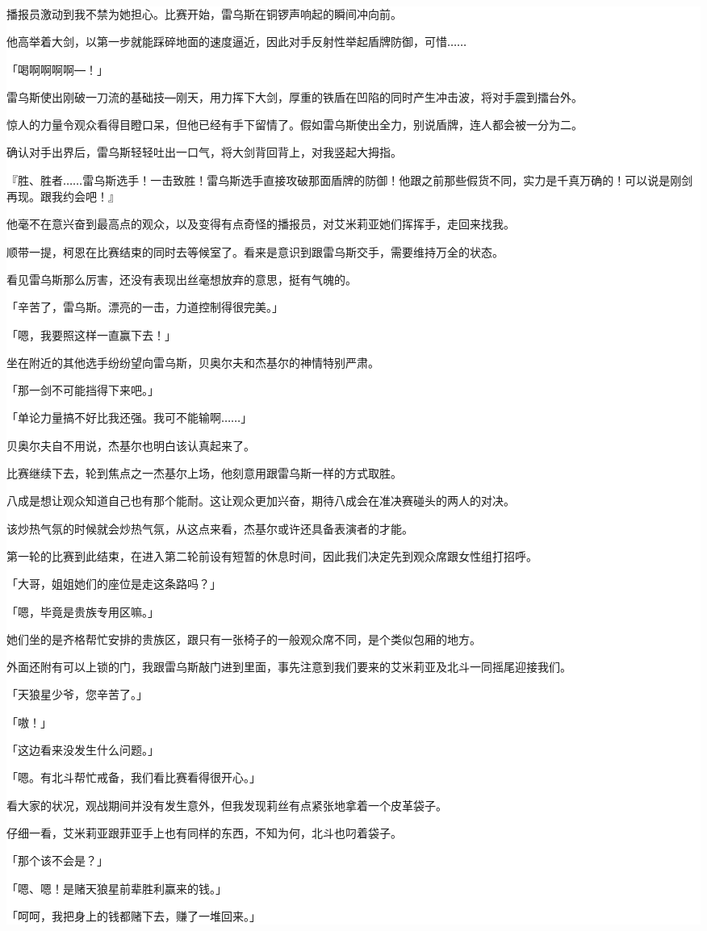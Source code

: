 播报员激动到我不禁为她担心。比赛开始，雷乌斯在铜锣声响起的瞬间冲向前。

他高举着大剑，以第一步就能踩碎地面的速度逼近，因此对手反射性举起盾牌防御，可惜……

「喝啊啊啊啊—！」

雷乌斯使出刚破一刀流的基础技—刚天，用力挥下大剑，厚重的铁盾在凹陷的同时产生冲击波，将对手震到擂台外。

惊人的力量令观众看得目瞪口呆，但他已经有手下留情了。假如雷乌斯使出全力，别说盾牌，连人都会被一分为二。

确认对手出界后，雷乌斯轻轻吐出一口气，将大剑背回背上，对我竖起大拇指。

『胜、胜者……雷乌斯选手！一击致胜！雷乌斯选手直接攻破那面盾牌的防御！他跟之前那些假货不同，实力是千真万确的！可以说是刚剑再现。跟我约会吧！』

他毫不在意兴奋到最高点的观众，以及变得有点奇怪的播报员，对艾米莉亚她们挥挥手，走回来找我。

顺带一提，柯恩在比赛结束的同时去等候室了。看来是意识到跟雷乌斯交手，需要维持万全的状态。

看见雷乌斯那么厉害，还没有表现出丝毫想放弃的意思，挺有气魄的。

「辛苦了，雷乌斯。漂亮的一击，力道控制得很完美。」

「嗯，我要照这样一直赢下去！」

坐在附近的其他选手纷纷望向雷乌斯，贝奥尔夫和杰基尔的神情特别严肃。

「那一剑不可能挡得下来吧。」

「单论力量搞不好比我还强。我可不能输啊……」

贝奥尔夫自不用说，杰基尔也明白该认真起来了。

比赛继续下去，轮到焦点之一杰基尔上场，他刻意用跟雷乌斯一样的方式取胜。

八成是想让观众知道自己也有那个能耐。这让观众更加兴奋，期待八成会在准决赛碰头的两人的对决。

该炒热气氛的时候就会炒热气氛，从这点来看，杰基尔或许还具备表演者的才能。

第一轮的比赛到此结束，在进入第二轮前设有短暂的休息时间，因此我们决定先到观众席跟女性组打招呼。

「大哥，姐姐她们的座位是走这条路吗？」

「嗯，毕竟是贵族专用区嘛。」

她们坐的是齐格帮忙安排的贵族区，跟只有一张椅子的一般观众席不同，是个类似包厢的地方。

外面还附有可以上锁的门，我跟雷乌斯敲门进到里面，事先注意到我们要来的艾米莉亚及北斗一同摇尾迎接我们。

「天狼星少爷，您辛苦了。」

「嗷！」

「这边看来没发生什么问题。」

「嗯。有北斗帮忙戒备，我们看比赛看得很开心。」

看大家的状况，观战期间并没有发生意外，但我发现莉丝有点紧张地拿着一个皮革袋子。

仔细一看，艾米莉亚跟菲亚手上也有同样的东西，不知为何，北斗也叼着袋子。

「那个该不会是？」

「嗯、嗯！是赌天狼星前辈胜利赢来的钱。」

「呵呵，我把身上的钱都赌下去，赚了一堆回来。」
